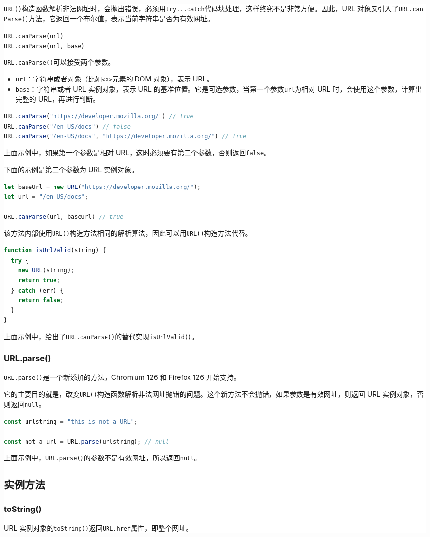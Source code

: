 `URL()`构造函数解析非法网址时，会抛出错误，必须用`try...catch`代码块处理，这样终究不是非常方便。因此，URL 对象又引入了`URL.canParse()`方法，它返回一个布尔值，表示当前字符串是否为有效网址。

```javascipt
URL.canParse(url)
URL.canParse(url, base)
```

`URL.canParse()`可以接受两个参数。

- `url`：字符串或者对象（比如`<a>`元素的 DOM 对象），表示 URL。
- `base`：字符串或者 URL 实例对象，表示 URL 的基准位置。它是可选参数，当第一个参数`url`为相对 URL 时，会使用这个参数，计算出完整的 URL，再进行判断。

```javascript
URL.canParse("https://developer.mozilla.org/") // true
URL.canParse("/en-US/docs") // false
URL.canParse("/en-US/docs", "https://developer.mozilla.org/") // true
```

上面示例中，如果第一个参数是相对 URL，这时必须要有第二个参数，否则返回`false`。

下面的示例是第二个参数为 URL 实例对象。

```javascript
let baseUrl = new URL("https://developer.mozilla.org/");
let url = "/en-US/docs";

URL.canParse(url, baseUrl) // true
```

该方法内部使用`URL()`构造方法相同的解析算法，因此可以用`URL()`构造方法代替。

```javascript
function isUrlValid(string) {
  try {
    new URL(string);
    return true;
  } catch (err) {
    return false;
  }
}
```

上面示例中，给出了`URL.canParse()`的替代实现`isUrlValid()`。

### URL.parse()

`URL.parse()`是一个新添加的方法，Chromium 126 和 Firefox 126 开始支持。

它的主要目的就是，改变`URL()`构造函数解析非法网址抛错的问题。这个新方法不会抛错，如果参数是有效网址，则返回 URL 实例对象，否则返回`null`。

```javascript
const urlstring = "this is not a URL";

const not_a_url = URL.parse(urlstring); // null
```

上面示例中，`URL.parse()`的参数不是有效网址，所以返回`null`。

## 实例方法

### toString()

URL 实例对象的`toString()`返回`URL.href`属性，即整个网址。

